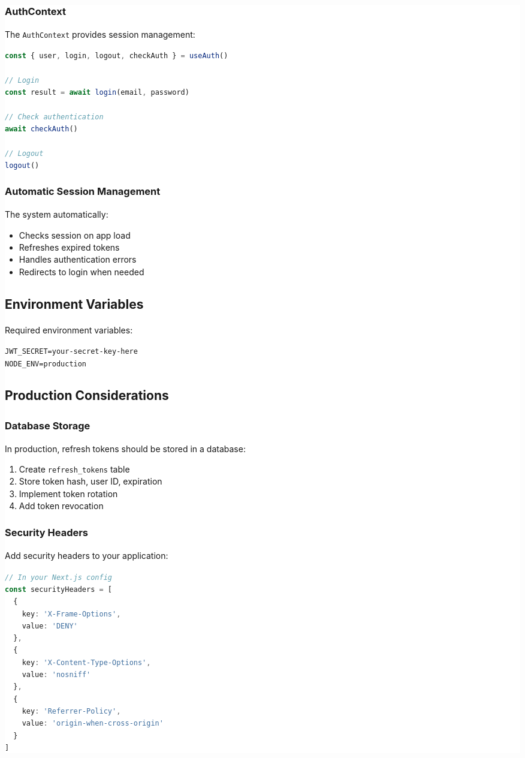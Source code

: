 ### AuthContext

The `AuthContext` provides session management:

```typescript
const { user, login, logout, checkAuth } = useAuth()

// Login
const result = await login(email, password)

// Check authentication
await checkAuth()

// Logout
logout()
```

### Automatic Session Management

The system automatically:

- Checks session on app load
- Refreshes expired tokens
- Handles authentication errors
- Redirects to login when needed

## Environment Variables

Required environment variables:

```env
JWT_SECRET=your-secret-key-here
NODE_ENV=production
```

## Production Considerations

### Database Storage

In production, refresh tokens should be stored in a database:

1. Create `refresh_tokens` table
2. Store token hash, user ID, expiration
3. Implement token rotation
4. Add token revocation

### Security Headers

Add security headers to your application:

```typescript
// In your Next.js config
const securityHeaders = [
  {
    key: 'X-Frame-Options',
    value: 'DENY'
  },
  {
    key: 'X-Content-Type-Options',
    value: 'nosniff'
  },
  {
    key: 'Referrer-Policy',
    value: 'origin-when-cross-origin'
  }
]
```